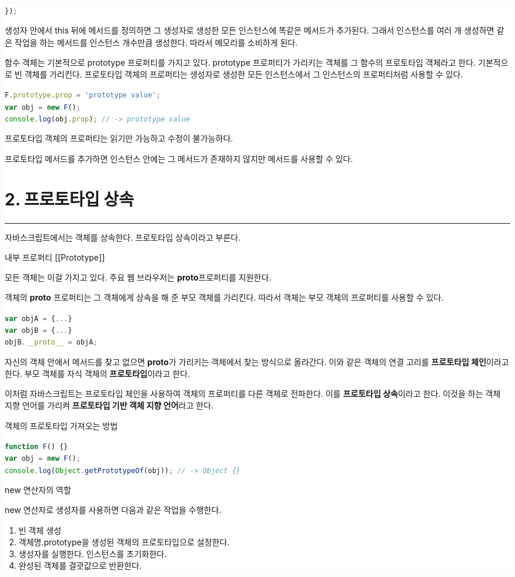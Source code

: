 ```jsx
});
```

생성자 안에서 this 뒤에 메서드를 정의하면 그 생성자로 생성한 모든 인스턴스에 똑같은 메서드가 추가된다. 그래서 인스턴스를 여러 개 생성하면 같은 작업을 하는 메서드를 인스턴스 개수만큼 생성한다. 따라서 메모리를 소비하게 된다.

함수 객체는 기본적으로 prototype 프로퍼티를 가지고 있다. prototype 프로퍼티가 가리키는 객체를 그 함수의 프로토타입 객체라고 한다. 기본적으로 빈 객체를 가리킨다. 프로토타입 객체의 프로퍼티는 생성자로 생성한 모든 인스턴스에서 그 인스턴스의 프로퍼티처럼 사용할 수 있다.

```jsx
F.prototype.prop = 'prototype value';
var obj = new F();
console.log(obj.prop); // -> prototype value
```

프로토타입 객체의 프로퍼티는 읽기만 가능하고 수정이 불가능하다.

프로토타입 메서드를 추가하면 인스턴스 안에는 그 메서드가 존재하지 않지만 메서드를 사용할 수 있다.

# 2. 프로토타입 상속

---

자바스크립트에서는 객체를 상속한다. 프로토타입 상속이라고 부른다.

내부 프로퍼티 [[Prototype]]

모든 객체는 이걸 가지고 있다. 주요 웹 브라우저는 **proto**프로퍼티를 지원한다.

객체의 **proto** 프로퍼티는 그 객체에게 상속을 해 준 부모 객체를 가리킨다. 따라서 객체는 부모 객체의 프로퍼티를 사용할 수 있다.

```jsx
var objA = {...}
var objB = {...}
objB.__proto__ = objA;
```

자신의 객체 안에서 메서드를 찾고 없으면 **proto**가 가리키는 객체에서 찾는 방식으로 올라간다. 이와 같은 객체의 연결 고리를 **프로토타입 체인**이라고 한다. 부모 객체를 자식 객체의 **프로토타입**이라고 한다.

이처럼 자바스크립트는 프로토타입 체인을 사용하여 객체의 프로퍼티를 다른 객체로 전파한다. 이를 **프로토타입 상속**이라고 한다. 이것을 하는 객체 지향 언어를 가리켜 **프로토타입 기반 객체 지향 언어**라고 한다.

객체의 프로토타입 가져오는 방법

```jsx
function F() {}
var obj = new F();
console.log(Object.getPrototypeOf(obj)); // -> Object {}
```

new 연산자의 역할

new 연산자로 생성자를 사용하면 다음과 같은 작업을 수행한다.

1. 빈 객체 생성
2. 객체명.prototype을 생성된 객체의 프로토타입으로 설정한다.
3. 생성자를 실행한다. 인스턴스를 초기화한다.
4. 완성된 객체를 결괏값으로 반환한다.
